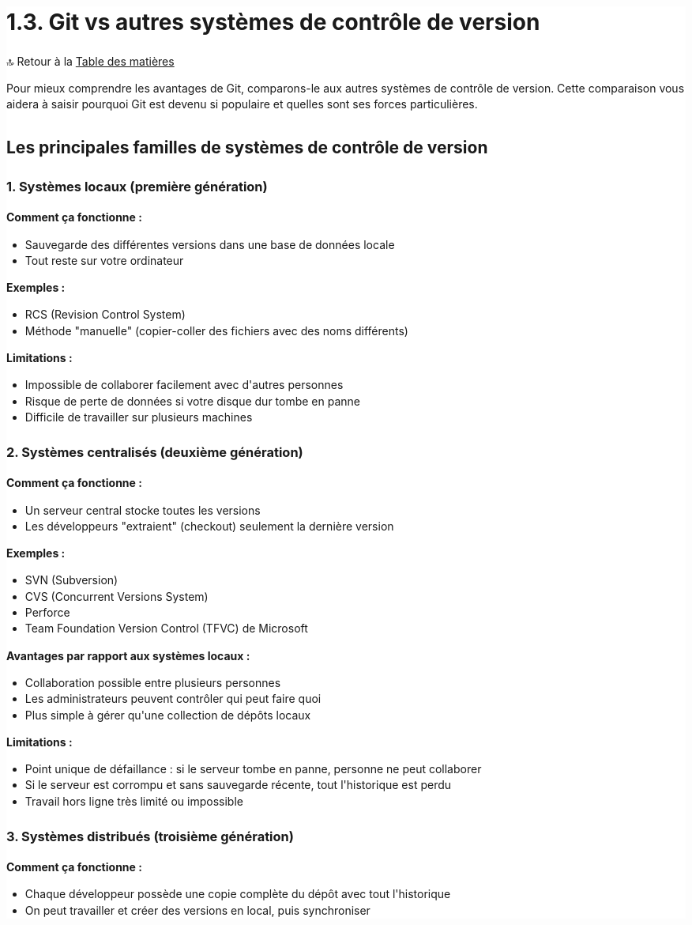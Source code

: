 # 1.3. Git vs autres systèmes de contrôle de version

🔝 Retour à la [Table des matières](/SOMMAIRE.md)

Pour mieux comprendre les avantages de Git, comparons-le aux autres systèmes de contrôle de version. Cette comparaison vous aidera à saisir pourquoi Git est devenu si populaire et quelles sont ses forces particulières.

## Les principales familles de systèmes de contrôle de version

### 1. Systèmes locaux (première génération)

**Comment ça fonctionne :**
- Sauvegarde des différentes versions dans une base de données locale
- Tout reste sur votre ordinateur

**Exemples :**
- RCS (Revision Control System)
- Méthode "manuelle" (copier-coller des fichiers avec des noms différents)

**Limitations :**
- Impossible de collaborer facilement avec d'autres personnes
- Risque de perte de données si votre disque dur tombe en panne
- Difficile de travailler sur plusieurs machines

### 2. Systèmes centralisés (deuxième génération)

**Comment ça fonctionne :**
- Un serveur central stocke toutes les versions
- Les développeurs "extraient" (checkout) seulement la dernière version

**Exemples :**
- SVN (Subversion)
- CVS (Concurrent Versions System)
- Perforce
- Team Foundation Version Control (TFVC) de Microsoft

**Avantages par rapport aux systèmes locaux :**
- Collaboration possible entre plusieurs personnes
- Les administrateurs peuvent contrôler qui peut faire quoi
- Plus simple à gérer qu'une collection de dépôts locaux

**Limitations :**
- Point unique de défaillance : si le serveur tombe en panne, personne ne peut collaborer
- Si le serveur est corrompu et sans sauvegarde récente, tout l'historique est perdu
- Travail hors ligne très limité ou impossible

### 3. Systèmes distribués (troisième génération)

**Comment ça fonctionne :**
- Chaque développeur possède une copie complète du dépôt avec tout l'historique
- On peut travailler et créer des versions en local, puis synchroniser
